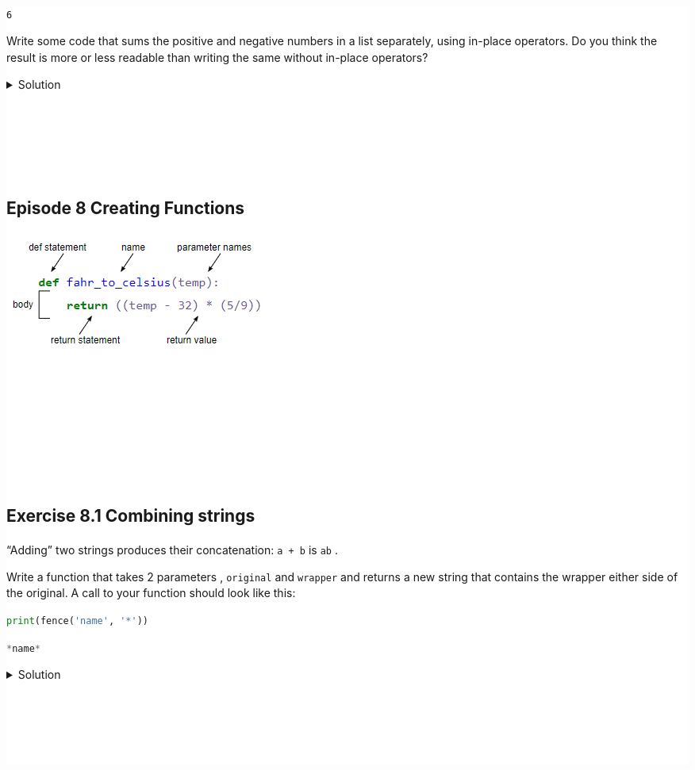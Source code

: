 `6`

Write some code that sums the positive and negative numbers in a list separately, using in-place operators. Do you think the result is more or less readable than writing the same without in-place operators?

<details><summary>Solution
</summary></details>

<br>
<br>
<br>
<br>
<br>

## Episode 8 Creating Functions


![Function demo](fig/functionDemo.PNG)

<br>
<br><br>
    <br>
    <br>
    <br>
    <br>

## Exercise 8.1 Combining strings
“Adding” two strings produces their concatenation: `a + b` is `ab` .  

Write a function that takes 2 parameters , `original` and `wrapper` and returns a new string that contains the wrapper either side of the original. A call to your function should look like this:
```python
print(fence('name', '*'))
```

```python
*name*
```

<details><summary>Solution
</summary></details>
<br>
<br>
<br>
<br>
<br>
